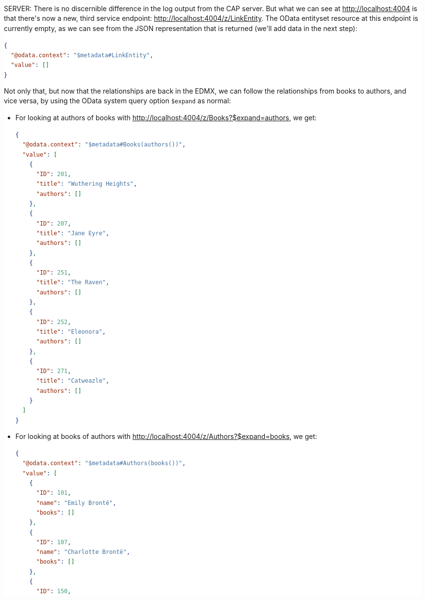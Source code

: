 SERVER: There is no discernible difference in the log output from the CAP server. But what we can see at <http://localhost:4004> is that there's now a new, third service endpoint: <http://localhost:4004/z/LinkEntity>. The OData entityset resource at this endpoint is currently empty, as we can see from the JSON representation that is returned (we'll add data in the next step):

```json
{
  "@odata.context": "$metadata#LinkEntity",
  "value": []
}
```

Not only that, but now that the relationships are back in the EDMX, we can follow the relationships from books to authors, and vice versa, by using the OData system query option `$expand` as normal:

* For looking at authors of books with <http://localhost:4004/z/Books?$expand=authors>, we get:
  ```json
  {
    "@odata.context": "$metadata#Books(authors())",
    "value": [
      {
        "ID": 201,
        "title": "Wuthering Heights",
        "authors": []
      },
      {
        "ID": 207,
        "title": "Jane Eyre",
        "authors": []
      },
      {
        "ID": 251,
        "title": "The Raven",
        "authors": []
      },
      {
        "ID": 252,
        "title": "Eleonora",
        "authors": []
      },
      {
        "ID": 271,
        "title": "Catweazle",
        "authors": []
      }
    ]
  }
  ```

* For looking at books of authors with <http://localhost:4004/z/Authors?$expand=books>, we get:
  ```json
  {
    "@odata.context": "$metadata#Authors(books())",
    "value": [
      {
        "ID": 101,
        "name": "Emily Brontë",
        "books": []
      },
      {
        "ID": 107,
        "name": "Charlotte Brontë",
        "books": []
      },
      {
        "ID": 150,
  ```